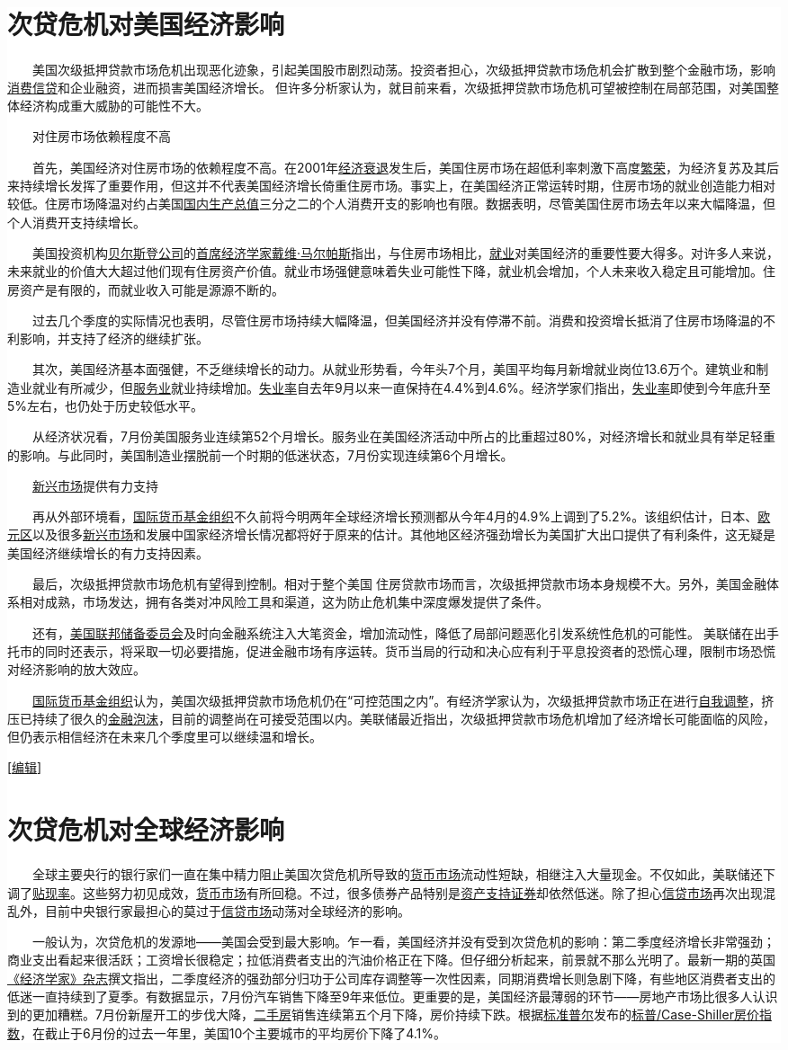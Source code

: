 
# 次贷危机对美国经济影响 

　　美国次级抵押贷款市场危机出现恶化迹象，引起美国股市剧烈动荡。投资者担心，次级抵押贷款市场危机会扩散到整个金融市场，影响[消费信贷](https://wiki.mbalib.com/wiki/消费信贷)和企业融资，进而损害美国经济增长。 但许多分析家认为，就目前来看，次级抵押贷款市场危机可望被控制在局部范围，对美国整体经济构成重大威胁的可能性不大。

　　对住房市场依赖程度不高

　　首先，美国经济对住房市场的依赖程度不高。在2001年[经济衰退](https://wiki.mbalib.com/wiki/经济衰退)发生后，美国住房市场在超低利率刺激下高度[繁荣](https://wiki.mbalib.com/wiki/繁荣)，为经济复苏及其后来持续增长发挥了重要作用，但这并不代表美国经济增长倚重住房市场。事实上，在美国经济正常运转时期，住房市场的就业创造能力相对较低。住房市场降温对约占美国[国内生产总值](https://wiki.mbalib.com/wiki/国内生产总值)三分之二的个人消费开支的影响也有限。数据表明，尽管美国住房市场去年以来大幅降温，但个人消费开支持续增长。

　　美国投资机构[贝尔斯登公司](https://wiki.mbalib.com/wiki/贝尔斯登公司)的[首席经济学家](https://wiki.mbalib.com/wiki/首席经济学家)[戴维·马尔帕斯](https://wiki.mbalib.com/w/index.php?title=戴维·马尔帕斯&action=edit)指出，与住房市场相比，[就业](https://wiki.mbalib.com/wiki/就业)对美国经济的重要性要大得多。对许多人来说，未来就业的价值大大超过他们现有住房资产价值。就业市场强健意味着失业可能性下降，就业机会增加，个人未来收入稳定且可能增加。住房资产是有限的，而就业收入可能是源源不断的。

　　过去几个季度的实际情况也表明，尽管住房市场持续大幅降温，但美国经济并没有停滞不前。消费和投资增长抵消了住房市场降温的不利影响，并支持了经济的继续扩张。

　　其次，美国经济基本面强健，不乏继续增长的动力。从就业形势看，今年头7个月，美国平均每月新增就业岗位13.6万个。建筑业和制造业就业有所减少，但[服务业](https://wiki.mbalib.com/wiki/服务业)就业持续增加。[失业率](https://wiki.mbalib.com/wiki/失业率)自去年9月以来一直保持在4.4%到4.6%。经济学家们指出，[失业率](https://wiki.mbalib.com/wiki/失业率)即使到今年底升至5%左右，也仍处于历史较低水平。

　　从经济状况看，7月份美国服务业连续第52个月增长。服务业在美国经济活动中所占的比重超过80%，对经济增长和就业具有举足轻重的影响。与此同时，美国制造业摆脱前一个时期的低迷状态，7月份实现连续第6个月增长。

　　[新兴市场](https://wiki.mbalib.com/wiki/新兴市场)提供有力支持

　　再从外部环境看，[国际货币基金组织](https://wiki.mbalib.com/wiki/国际货币基金组织)不久前将今明两年全球经济增长预测都从今年4月的4.9%上调到了5.2%。该组织估计，日本、[欧元区](https://wiki.mbalib.com/wiki/欧元区)以及很多[新兴市场](https://wiki.mbalib.com/wiki/新兴市场)和发展中国家经济增长情况都将好于原来的估计。其他地区经济强劲增长为美国扩大出口提供了有利条件，这无疑是美国经济继续增长的有力支持因素。

　　最后，次级抵押贷款市场危机有望得到控制。相对于整个美国 住房贷款市场而言，次级抵押贷款市场本身规模不大。另外，美国金融体系相对成熟，市场发达，拥有各类对冲风险工具和渠道，这为防止危机集中深度爆发提供了条件。

　　还有，[美国联邦储备委员会](https://wiki.mbalib.com/wiki/美国联邦储备委员会)及时向金融系统注入大笔资金，增加流动性，降低了局部问题恶化引发系统性危机的可能性。 美联储在出手托市的同时还表示，将采取一切必要措施，促进金融市场有序运转。货币当局的行动和决心应有利于平息投资者的恐慌心理，限制市场恐慌对经济影响的放大效应。

　　[国际货币基金组织](https://wiki.mbalib.com/wiki/国际货币基金组织)认为，美国次级抵押贷款市场危机仍在“可控范围之内”。有经济学家认为，次级抵押贷款市场正在进行[自我调整](https://wiki.mbalib.com/wiki/自我调整)，挤压已持续了很久的[金融泡沫](https://wiki.mbalib.com/wiki/金融泡沫)，目前的调整尚在可接受范围以内。美联储最近指出，次级抵押贷款市场危机增加了经济增长可能面临的风险，但仍表示相信经济在未来几个季度里可以继续温和增长。

[[编辑](https://wiki.mbalib.com/w/index.php?title=次贷危机&action=edit&section=7)]



# 次贷危机对全球经济影响 

　　全球主要央行的银行家们一直在集中精力阻止美国次贷危机所导致的[货币市场](https://wiki.mbalib.com/wiki/货币市场)流动性短缺，相继注入大量现金。不仅如此，美联储还下调了[贴现率](https://wiki.mbalib.com/wiki/贴现率)。这些努力初见成效，[货币市场](https://wiki.mbalib.com/wiki/货币市场)有所回稳。不过，很多债券产品特别是[资产支持证券](https://wiki.mbalib.com/wiki/资产支持证券)却依然低迷。除了担心[信贷市场](https://wiki.mbalib.com/wiki/信贷市场)再次出现混乱外，目前中央银行家最担心的莫过于[信贷市场](https://wiki.mbalib.com/wiki/信贷市场)动荡对全球经济的影响。

　　一般认为，次贷危机的发源地——美国会受到最大影响。乍一看，美国经济并没有受到次贷危机的影响：第二季度经济增长非常强劲；商业支出看起来很活跃；工资增长很稳定；拉低消费者支出的汽油价格正在下降。但仔细分析起来，前景就不那么光明了。最新一期的英国[《经济学家》杂志](https://wiki.mbalib.com/wiki/《经济学家》杂志)撰文指出，二季度经济的强劲部分归功于公司库存调整等一次性因素，同期消费增长则急剧下降，有些地区消费者支出的低迷一直持续到了夏季。有数据显示，7月份汽车销售下降至9年来低位。更重要的是，美国经济最薄弱的环节——房地产市场比很多人认识到的更加糟糕。7月份新屋开工的步伐大降，[二手房](https://wiki.mbalib.com/wiki/二手房)销售连续第五个月下降，房价持续下跌。根据[标准普尔](https://wiki.mbalib.com/wiki/标准普尔)发布的[标普/Case-Shiller房价指数](https://wiki.mbalib.com/wiki/标普/Case-Shiller房价指数)，在截止于6月份的过去一年里，美国10个主要城市的平均房价下降了4.1%。
